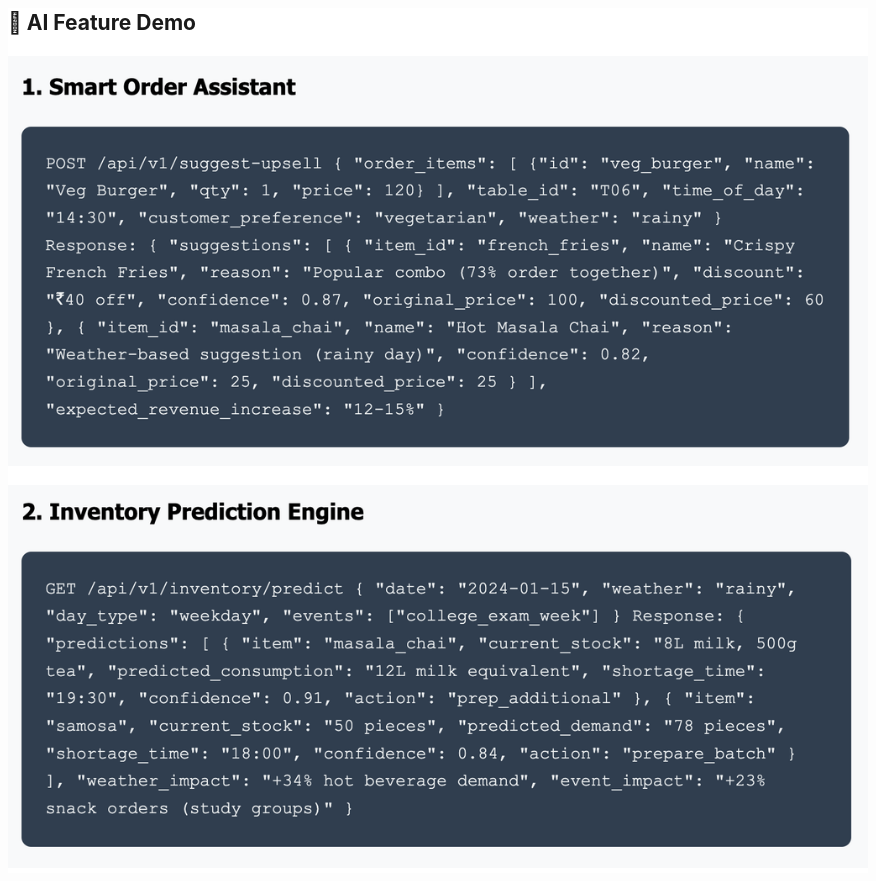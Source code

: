 
## 🤖 AI Feature Demo

![Screenshot 2025-08-29 at 3.31.14 AM.png](Screenshot_2025-08-29_at_3.31.14_AM.png)

![Screenshot 2025-08-29 at 3.31.58 AM.png](Screenshot_2025-08-29_at_3.31.58_AM.png)
